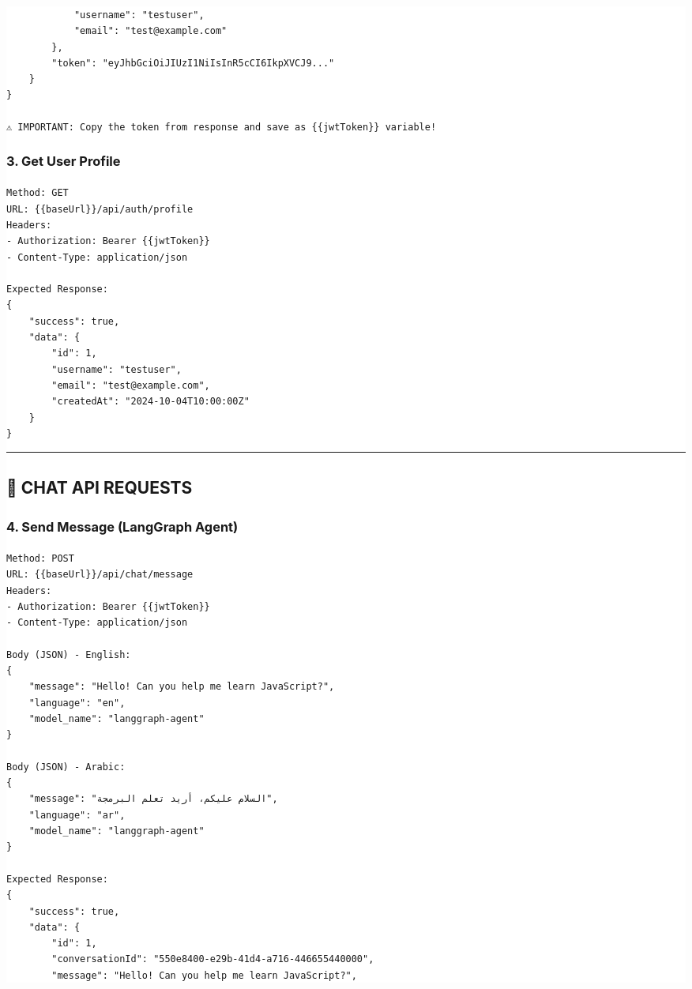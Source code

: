 ```
            "username": "testuser",
            "email": "test@example.com"
        },
        "token": "eyJhbGciOiJIUzI1NiIsInR5cCI6IkpXVCJ9..."
    }
}

⚠️ IMPORTANT: Copy the token from response and save as {{jwtToken}} variable!
```

### **3. Get User Profile**
```
Method: GET
URL: {{baseUrl}}/api/auth/profile
Headers: 
- Authorization: Bearer {{jwtToken}}
- Content-Type: application/json

Expected Response:
{
    "success": true,
    "data": {
        "id": 1,
        "username": "testuser",
        "email": "test@example.com",
        "createdAt": "2024-10-04T10:00:00Z"
    }
}
```

---

## 🤖 **CHAT API REQUESTS**

### **4. Send Message (LangGraph Agent)**
```
Method: POST
URL: {{baseUrl}}/api/chat/message
Headers:
- Authorization: Bearer {{jwtToken}}
- Content-Type: application/json

Body (JSON) - English:
{
    "message": "Hello! Can you help me learn JavaScript?",
    "language": "en",
    "model_name": "langgraph-agent"
}

Body (JSON) - Arabic:
{
    "message": "السلام عليكم، أريد تعلم البرمجة",
    "language": "ar", 
    "model_name": "langgraph-agent"
}

Expected Response:
{
    "success": true,
    "data": {
        "id": 1,
        "conversationId": "550e8400-e29b-41d4-a716-446655440000",
        "message": "Hello! Can you help me learn JavaScript?",
```